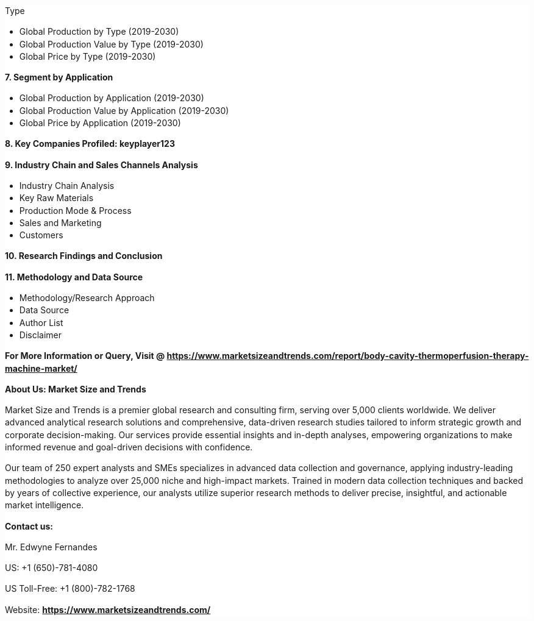 Type</strong></p><ul><li>Global Production by Type (2019-2030)</li><li>Global Production Value by Type (2019-2030)</li><li>Global Price by Type (2019-2030)</li></ul><p><strong>7. Segment by Application</strong></p><ul><li>Global Production by Application (2019-2030)</li><li>Global Production Value by Application (2019-2030)</li><li>Global Price by Application (2019-2030)</li></ul><p><strong>8. Key Companies Profiled: keyplayer123</strong></p><p><strong>9. Industry Chain and Sales Channels Analysis</strong></p><ul><li>Industry Chain Analysis</li><li>Key Raw Materials</li><li>Production Mode &amp; Process</li><li>Sales and Marketing</li><li>Customers</li></ul><p><strong>10. Research Findings and Conclusion</strong></p><p><strong>11. Methodology and Data Source</strong></p><ul><li>Methodology/Research Approach</li><li>Data Source</li><li>Author List</li><li>Disclaimer</li></ul></p><p><strong>For More Information or Query, Visit @ <a href="https://www.marketsizeandtrends.com/report/body-cavity-thermoperfusion-therapy-machine-market/">https://www.marketsizeandtrends.com/report/body-cavity-thermoperfusion-therapy-machine-market/</a></strong></p><p><strong>About Us: Market Size and Trends</strong></p><p>Market Size and Trends is a premier global research and consulting firm, serving over 5,000 clients worldwide. We deliver advanced analytical research solutions and comprehensive, data-driven research studies tailored to inform strategic growth and corporate decision-making. Our services provide essential insights and in-depth analyses, empowering organizations to make informed revenue and goal-driven decisions with confidence.</p><p>Our team of 250 expert analysts and SMEs specializes in advanced data collection and governance, applying industry-leading methodologies to analyze over 25,000 niche and high-impact markets. Trained in modern data collection techniques and backed by years of collective experience, our analysts utilize superior research methods to deliver precise, insightful, and actionable market intelligence.</p><p><strong>Contact us:</strong></p><p>Mr. Edwyne Fernandes</p><p>US: +1 (650)-781-4080</p><p>US Toll-Free: +1 (800)-782-1768</p><p>Website: <strong><a href="https://www.marketsizeandtrends.com/">https://www.marketsizeandtrends.com/</a></strong></p>
